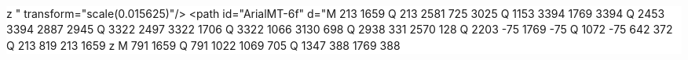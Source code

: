 z
" transform="scale(0.015625)"/>
        <path id="ArialMT-65" d="M 2694 1069 
L 3275 997 
Q 3138 488 2766 206 
Q 2394 -75 1816 -75 
Q 1088 -75 661 373 
Q 234 822 234 1631 
Q 234 2469 665 2931 
Q 1097 3394 1784 3394 
Q 2450 3394 2872 2941 
Q 3294 2488 3294 1666 
Q 3294 1616 3291 1516 
L 816 1516 
Q 847 969 1125 678 
Q 1403 388 1819 388 
Q 2128 388 2347 550 
Q 2566 713 2694 1069 
z
M 847 1978 
L 2700 1978 
Q 2663 2397 2488 2606 
Q 2219 2931 1791 2931 
Q 1403 2931 1139 2672 
Q 875 2413 847 1978 
z
" transform="scale(0.015625)"/>
        <path id="ArialMT-20" transform="scale(0.015625)"/>
        <path id="ArialMT-63" d="M 2588 1216 
L 3141 1144 
Q 3050 572 2676 248 
Q 2303 -75 1759 -75 
Q 1078 -75 664 370 
Q 250 816 250 1647 
Q 250 2184 428 2587 
Q 606 2991 970 3192 
Q 1334 3394 1763 3394 
Q 2303 3394 2647 3120 
Q 2991 2847 3088 2344 
L 2541 2259 
Q 2463 2594 2264 2762 
Q 2066 2931 1784 2931 
Q 1359 2931 1093 2626 
Q 828 2322 828 1663 
Q 828 994 1084 691 
Q 1341 388 1753 388 
Q 2084 388 2306 591 
Q 2528 794 2588 1216 
z
" transform="scale(0.015625)"/>
        <path id="ArialMT-6f" d="M 213 1659 
Q 213 2581 725 3025 
Q 1153 3394 1769 3394 
Q 2453 3394 2887 2945 
Q 3322 2497 3322 1706 
Q 3322 1066 3130 698 
Q 2938 331 2570 128 
Q 2203 -75 1769 -75 
Q 1072 -75 642 372 
Q 213 819 213 1659 
z
M 791 1659 
Q 791 1022 1069 705 
Q 1347 388 1769 388 